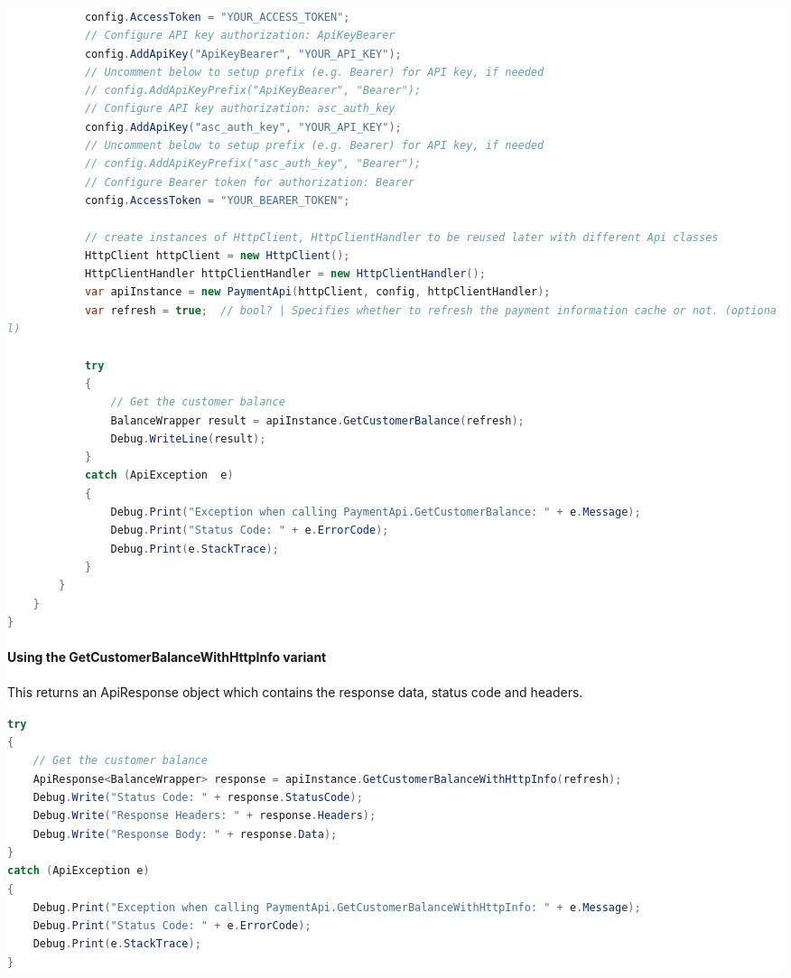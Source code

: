 ```csharp
            config.AccessToken = "YOUR_ACCESS_TOKEN";
            // Configure API key authorization: ApiKeyBearer
            config.AddApiKey("ApiKeyBearer", "YOUR_API_KEY");
            // Uncomment below to setup prefix (e.g. Bearer) for API key, if needed
            // config.AddApiKeyPrefix("ApiKeyBearer", "Bearer");
            // Configure API key authorization: asc_auth_key
            config.AddApiKey("asc_auth_key", "YOUR_API_KEY");
            // Uncomment below to setup prefix (e.g. Bearer) for API key, if needed
            // config.AddApiKeyPrefix("asc_auth_key", "Bearer");
            // Configure Bearer token for authorization: Bearer
            config.AccessToken = "YOUR_BEARER_TOKEN";

            // create instances of HttpClient, HttpClientHandler to be reused later with different Api classes
            HttpClient httpClient = new HttpClient();
            HttpClientHandler httpClientHandler = new HttpClientHandler();
            var apiInstance = new PaymentApi(httpClient, config, httpClientHandler);
            var refresh = true;  // bool? | Specifies whether to refresh the payment information cache or not. (optional) 

            try
            {
                // Get the customer balance
                BalanceWrapper result = apiInstance.GetCustomerBalance(refresh);
                Debug.WriteLine(result);
            }
            catch (ApiException  e)
            {
                Debug.Print("Exception when calling PaymentApi.GetCustomerBalance: " + e.Message);
                Debug.Print("Status Code: " + e.ErrorCode);
                Debug.Print(e.StackTrace);
            }
        }
    }
}
```

#### Using the GetCustomerBalanceWithHttpInfo variant
This returns an ApiResponse object which contains the response data, status code and headers.

```csharp
try
{
    // Get the customer balance
    ApiResponse<BalanceWrapper> response = apiInstance.GetCustomerBalanceWithHttpInfo(refresh);
    Debug.Write("Status Code: " + response.StatusCode);
    Debug.Write("Response Headers: " + response.Headers);
    Debug.Write("Response Body: " + response.Data);
}
catch (ApiException e)
{
    Debug.Print("Exception when calling PaymentApi.GetCustomerBalanceWithHttpInfo: " + e.Message);
    Debug.Print("Status Code: " + e.ErrorCode);
    Debug.Print(e.StackTrace);
}
```
